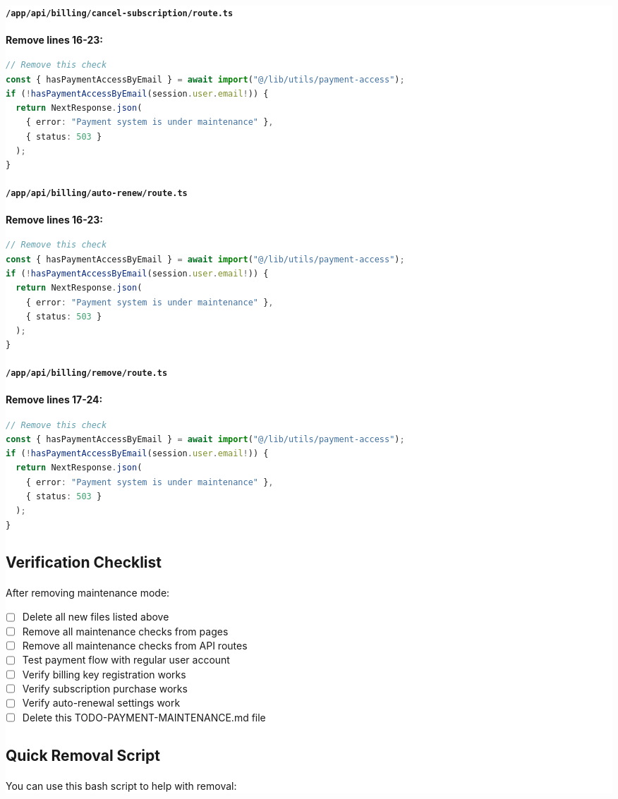 #### `/app/api/billing/cancel-subscription/route.ts`
**Remove lines 16-23:**
```typescript
// Remove this check
const { hasPaymentAccessByEmail } = await import("@/lib/utils/payment-access");
if (!hasPaymentAccessByEmail(session.user.email!)) {
  return NextResponse.json(
    { error: "Payment system is under maintenance" },
    { status: 503 }
  );
}
```

#### `/app/api/billing/auto-renew/route.ts`
**Remove lines 16-23:**
```typescript
// Remove this check
const { hasPaymentAccessByEmail } = await import("@/lib/utils/payment-access");
if (!hasPaymentAccessByEmail(session.user.email!)) {
  return NextResponse.json(
    { error: "Payment system is under maintenance" },
    { status: 503 }
  );
}
```

#### `/app/api/billing/remove/route.ts`
**Remove lines 17-24:**
```typescript
// Remove this check
const { hasPaymentAccessByEmail } = await import("@/lib/utils/payment-access");
if (!hasPaymentAccessByEmail(session.user.email!)) {
  return NextResponse.json(
    { error: "Payment system is under maintenance" },
    { status: 503 }
  );
}
```

## Verification Checklist
After removing maintenance mode:

- [ ] Delete all new files listed above
- [ ] Remove all maintenance checks from pages
- [ ] Remove all maintenance checks from API routes  
- [ ] Test payment flow with regular user account
- [ ] Verify billing key registration works
- [ ] Verify subscription purchase works
- [ ] Verify auto-renewal settings work
- [ ] Delete this TODO-PAYMENT-MAINTENANCE.md file

## Quick Removal Script
You can use this bash script to help with removal:
